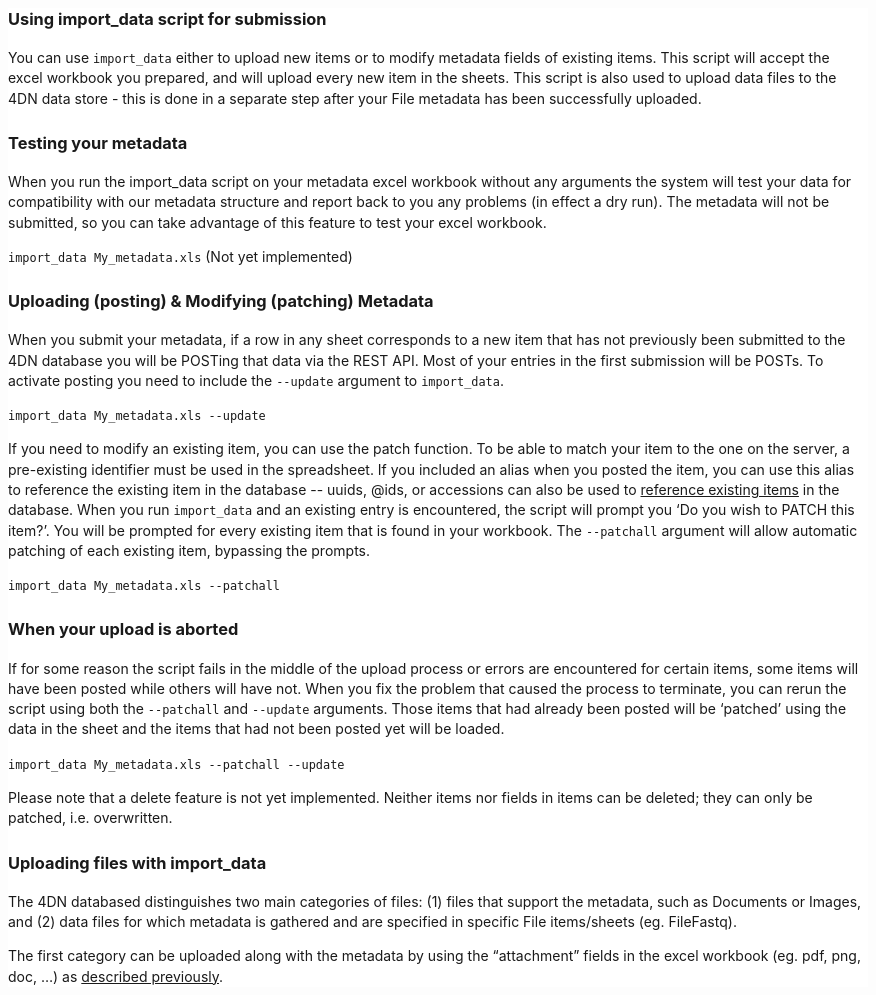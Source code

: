 ### Using import_data script for submission
You can use `import_data` either to upload new items or to modify metadata fields of existing items. This script will accept the excel workbook you prepared, and will upload every new item in the sheets.  This script is also used to upload data files to the 4DN data store - this is done in a separate step after your File metadata has been successfully uploaded.


### Testing your metadata
When you run the import_data  script on your metadata excel workbook without any arguments the system will test your data for compatibility with our metadata structure and report back to you any problems (in effect a dry run). The metadata will not be submitted, so you can take advantage of this feature to test your excel workbook.

```import_data My_metadata.xls``` (Not yet implemented)


### Uploading (posting) & Modifying (patching) Metadata
When you submit your metadata, if a row in any sheet corresponds to a new item that has not previously been submitted to the 4DN database you will be POSTing that data via the REST API. Most of your entries in the first submission will be POSTs. To activate posting you need to include the ```--update``` argument to ```import_data```.


	import_data My_metadata.xls --update


If you need to modify an existing item, you can use the patch function. To be able to match your item to the one on the server, a pre-existing identifier must be used in the spreadsheet. If you included an alias when you posted the item, you can use this alias to reference the existing item in the database -- uuids, @ids, or accessions can also be used to [reference existing items](#existing-items) in the database. When you run ```import_data``` and an existing entry is encountered, the script will prompt you ‘Do you wish to PATCH this item?’. You will be prompted for every existing item that is found in your workbook. The ```--patchall``` argument will allow automatic patching of each existing item, bypassing the prompts.

	import_data My_metadata.xls --patchall

### When your upload is aborted
If for some reason the script fails in the middle of the upload process or errors are encountered for certain items, some items will have been posted while others will have not. When you fix the problem that caused the process to terminate, you can rerun the script using both the ```--patchall``` and ```--update``` arguments. Those items that had already been posted will be ‘patched’ using the data in the sheet and the items that had not been posted yet will be loaded.

	import_data My_metadata.xls --patchall --update

Please note that a delete feature is not yet implemented. Neither items nor fields in items can be deleted; they can only be patched, i.e. overwritten.

### Uploading files with import_data
The 4DN databased distinguishes two main categories of files: (1) files that support the metadata, such as Documents or Images, and (2) data files for which metadata is gathered and are specified in specific File items/sheets (eg. FileFastq).


The first category can be uploaded along with the metadata by using the “attachment” fields in the excel workbook (eg. pdf, png, doc, …) as [described previously](#supp_files).


```